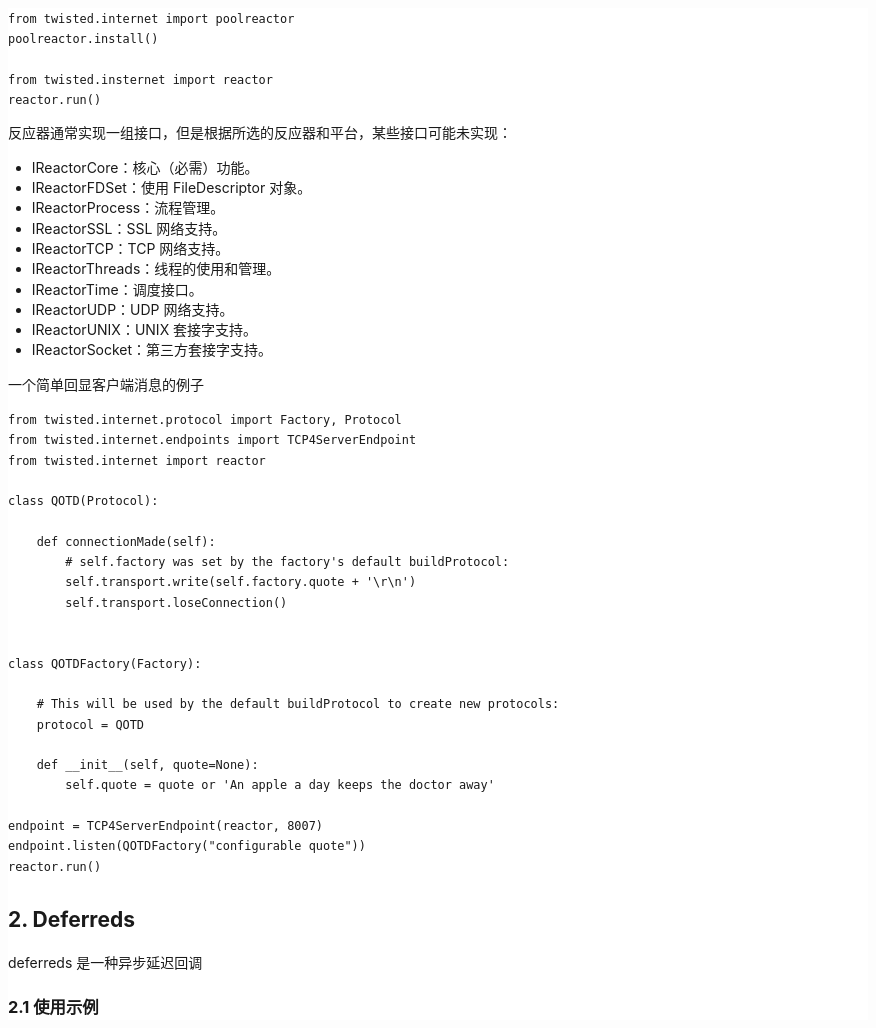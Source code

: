 ```
from twisted.internet import poolreactor
poolreactor.install()

from twisted.insternet import reactor
reactor.run()
```

反应器通常实现一组接口，但是根据所选的反应器和平台，某些接口可能未实现：

-   IReactorCore：核心（必需）功能。
-   IReactorFDSet：使用 FileDescriptor 对象。
-   IReactorProcess：流程管理。
-   IReactorSSL：SSL 网络支持。
-   IReactorTCP：TCP 网络支持。
-   IReactorThreads：线程的使用和管理。
-   IReactorTime：调度接口。
-   IReactorUDP：UDP 网络支持。
-   IReactorUNIX：UNIX 套接字支持。
-   IReactorSocket：第三方套接字支持。

一个简单回显客户端消息的例子

```
from twisted.internet.protocol import Factory, Protocol
from twisted.internet.endpoints import TCP4ServerEndpoint
from twisted.internet import reactor

class QOTD(Protocol):

    def connectionMade(self):
        # self.factory was set by the factory's default buildProtocol:
        self.transport.write(self.factory.quote + '\r\n')
        self.transport.loseConnection()


class QOTDFactory(Factory):

    # This will be used by the default buildProtocol to create new protocols:
    protocol = QOTD

    def __init__(self, quote=None):
        self.quote = quote or 'An apple a day keeps the doctor away'

endpoint = TCP4ServerEndpoint(reactor, 8007)
endpoint.listen(QOTDFactory("configurable quote"))
reactor.run()
```

## 2. Deferreds

deferreds 是一种异步延迟回调

### 2.1 使用示例
